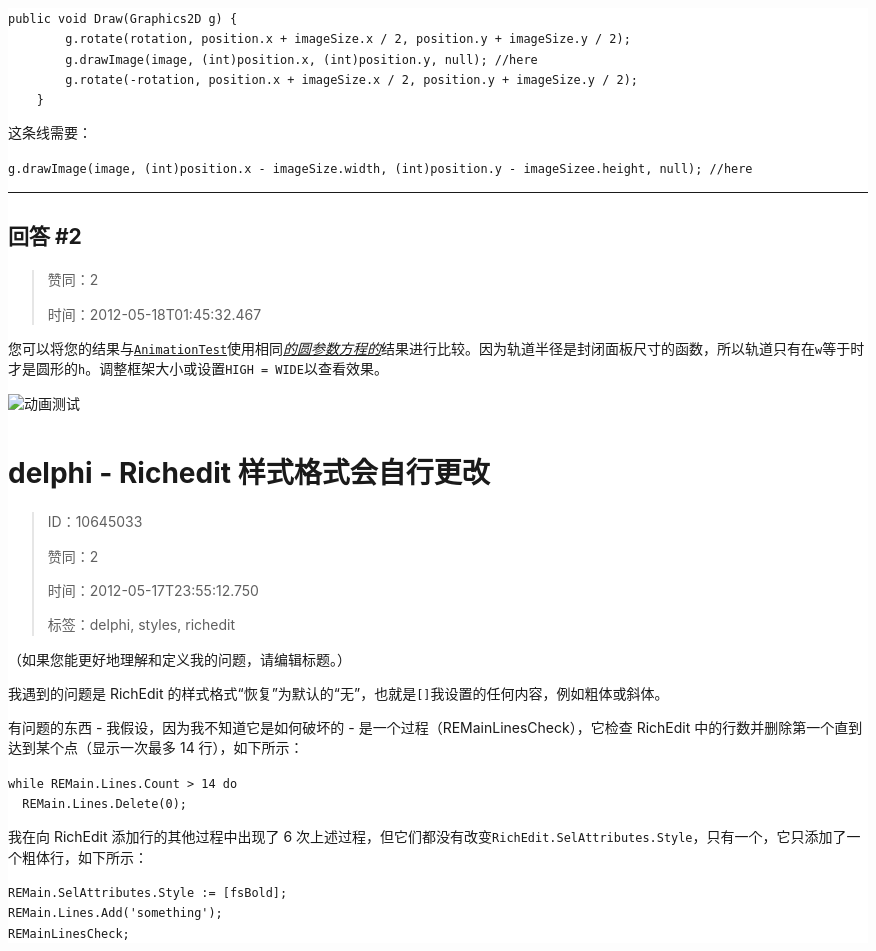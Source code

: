 ```
public void Draw(Graphics2D g) {
        g.rotate(rotation, position.x + imageSize.x / 2, position.y + imageSize.y / 2);
        g.drawImage(image, (int)position.x, (int)position.y, null); //here
        g.rotate(-rotation, position.x + imageSize.x / 2, position.y + imageSize.y / 2);
    } 
```

这条线需要：

```
g.drawImage(image, (int)position.x - imageSize.width, (int)position.y - imageSizee.height, null); //here 
```

* * *

## 回答 #2

> 赞同：2
> 
> 时间：2012-05-18T01:45:32.467

您可以将您的结果与[`AnimationTest`](https://stackoverflow.com/a/3256941/230513)使用相同[*的圆参数方程的*](http://en.wikipedia.org/wiki/Parametric_equation#Circle)结果进行比较。因为轨道半径是封闭面板尺寸的函数，所以轨道只有在`w`等于时才是圆形的`h`。调整框架大小或设置`HIGH = WIDE`以查看效果。

![动画测试](../Images/c53ac4793132208685bb16df8dec26e0.png)

# delphi - Richedit 样式格式会自行更改

> ID：10645033
> 
> 赞同：2
> 
> 时间：2012-05-17T23:55:12.750
> 
> 标签：delphi, styles, richedit

（如果您能更好地理解和定义我的问题，请编辑标题。）

我遇到的问题是 RichEdit 的样式格式“恢复”为默认的“无”，也就是`[]`我设置的任何内容，例如粗体或斜体。

有问题的东西 - 我假设，因为我不知道它是如何破坏的 - 是一个过程（REMainLinesCheck），它检查 RichEdit 中的行数并删除第一个直到达到某个点（显示一次最多 14 行），如下所示：

```
while REMain.Lines.Count > 14 do
  REMain.Lines.Delete(0); 
```

我在向 RichEdit 添加行的其他过程中出现了 6 次上述过程，但它们都没有改变`RichEdit.SelAttributes.Style`，只有一个，它只添加了一个粗体行，如下所示：

```
REMain.SelAttributes.Style := [fsBold];
REMain.Lines.Add('something');
REMainLinesCheck; 
```
